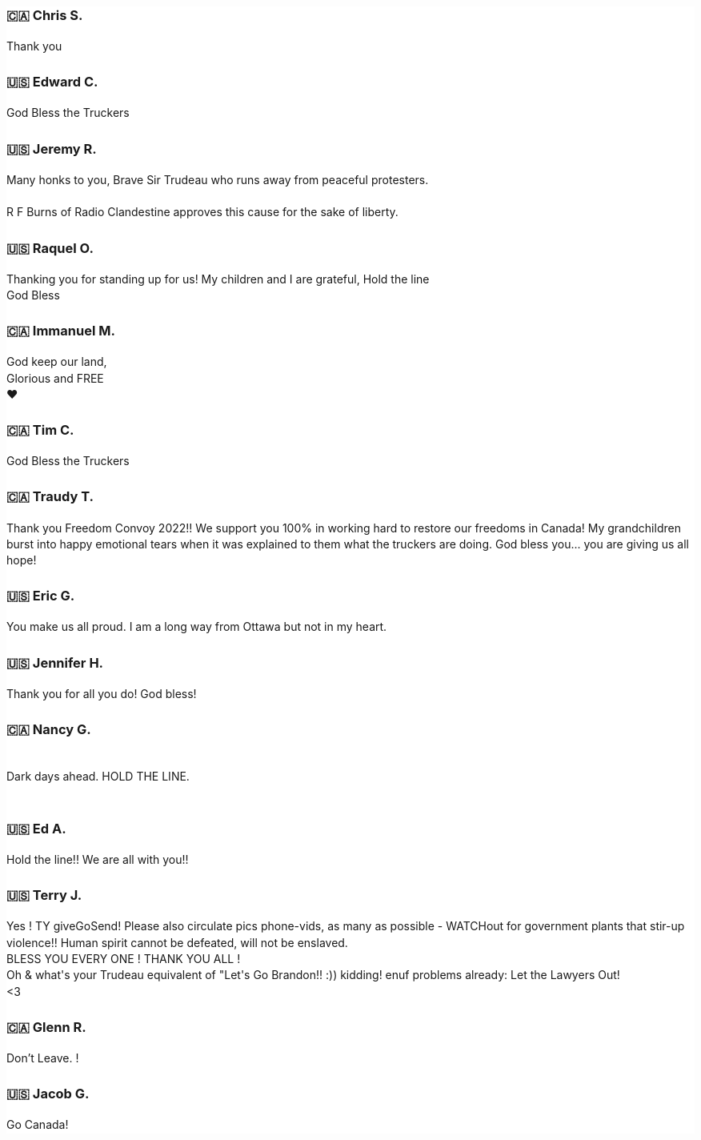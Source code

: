 ### 🇨🇦 Chris S.
Thank you

### 🇺🇸 Edward C.
God Bless the Truckers

### 🇺🇸 Jeremy R.
Many honks to you, Brave Sir Trudeau who runs away from peaceful protesters.<br /><br />R F Burns of Radio Clandestine approves this cause for the sake of liberty.

### 🇺🇸 Raquel  O.
Thanking you for standing up for us! My children and I are grateful, Hold the line<br />God Bless

### 🇨🇦 Immanuel M.
God keep our land, <br />Glorious and FREE<br />❤️

### 🇨🇦 Tim C.
God Bless the Truckers

### 🇨🇦 Traudy T.
Thank you Freedom Convoy 2022!! We support you 100% in working hard to restore our freedoms in Canada! My grandchildren burst into happy emotional tears when it was explained to them what the truckers are doing. God bless you... you are giving us all hope!

### 🇺🇸 Eric G.
You make us all proud. I am a long way from Ottawa but not in my heart. 

### 🇺🇸 Jennifer H.
Thank you for all you do! God bless!

### 🇨🇦 Nancy G.
<br /> Dark days ahead. HOLD THE LINE.<br /><br />

### 🇺🇸 Ed A.
Hold the line!! We are all with you!!

### 🇺🇸 Terry J.
Yes ! TY giveGoSend!    Please also circulate pics phone-vids, as many as possible - WATCHout for government plants that stir-up violence!!    Human spirit cannot be defeated, will not be enslaved.  <br />   BLESS YOU EVERY ONE !       THANK YOU ALL !  <br />Oh & what's your Trudeau equivalent of "Let's Go Brandon!!  :))  kidding! enuf problems already:  Let the Lawyers Out!<br /><3

### 🇨🇦 Glenn R.
Don’t Leave. !

### 🇺🇸 Jacob G.
Go Canada!
